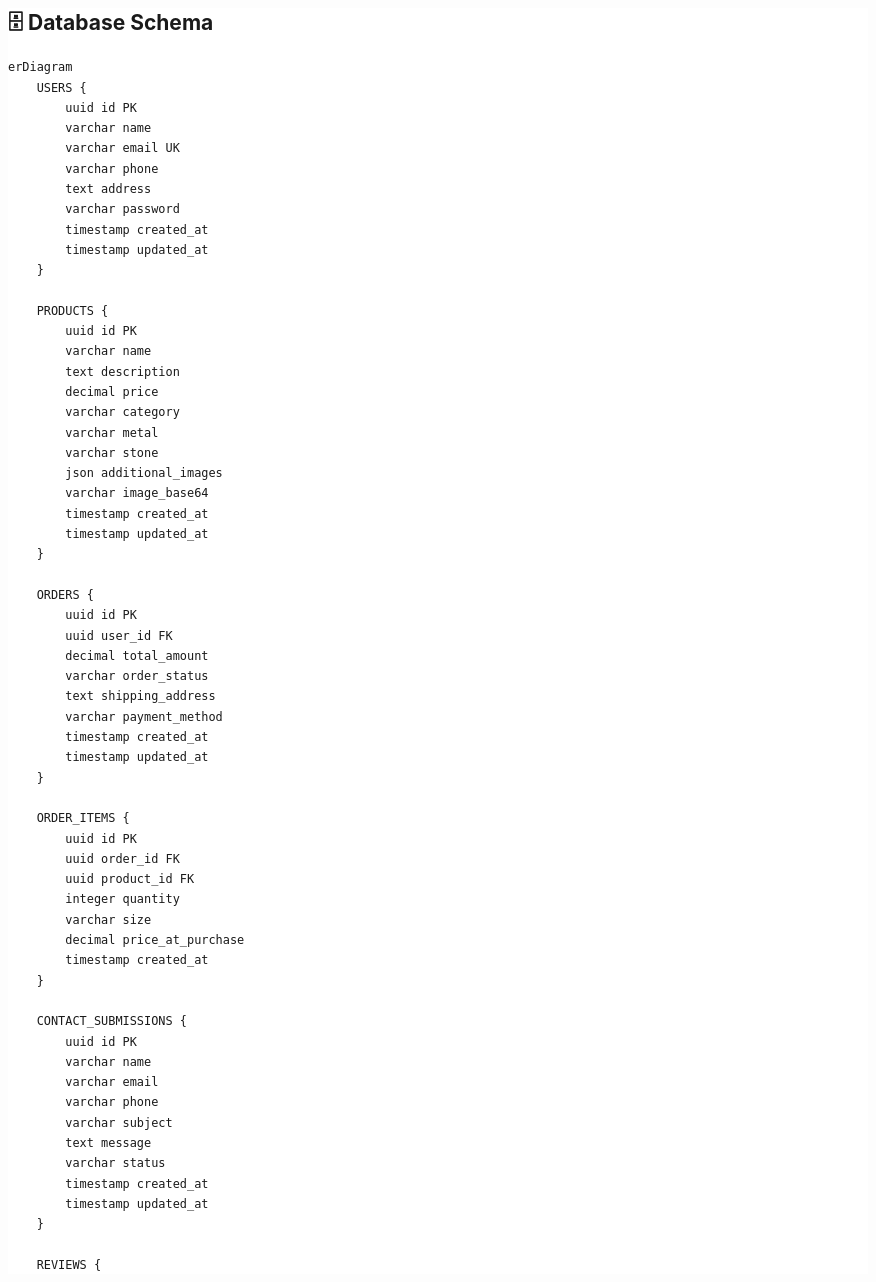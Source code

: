 ## 🗄️ Database Schema

```mermaid
erDiagram
    USERS {
        uuid id PK
        varchar name
        varchar email UK
        varchar phone
        text address
        varchar password
        timestamp created_at
        timestamp updated_at
    }

    PRODUCTS {
        uuid id PK
        varchar name
        text description
        decimal price
        varchar category
        varchar metal
        varchar stone
        json additional_images
        varchar image_base64
        timestamp created_at
        timestamp updated_at
    }

    ORDERS {
        uuid id PK
        uuid user_id FK
        decimal total_amount
        varchar order_status
        text shipping_address
        varchar payment_method
        timestamp created_at
        timestamp updated_at
    }

    ORDER_ITEMS {
        uuid id PK
        uuid order_id FK
        uuid product_id FK
        integer quantity
        varchar size
        decimal price_at_purchase
        timestamp created_at
    }

    CONTACT_SUBMISSIONS {
        uuid id PK
        varchar name
        varchar email
        varchar phone
        varchar subject
        text message
        varchar status
        timestamp created_at
        timestamp updated_at
    }

    REVIEWS {
```